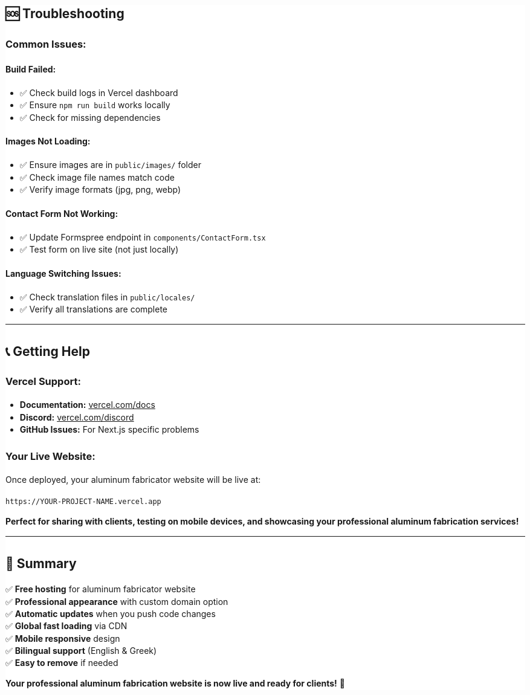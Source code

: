 ## 🆘 **Troubleshooting**

### **Common Issues:**

#### **Build Failed:**
- ✅ Check build logs in Vercel dashboard
- ✅ Ensure `npm run build` works locally
- ✅ Check for missing dependencies

#### **Images Not Loading:**
- ✅ Ensure images are in `public/images/` folder
- ✅ Check image file names match code
- ✅ Verify image formats (jpg, png, webp)

#### **Contact Form Not Working:**
- ✅ Update Formspree endpoint in `components/ContactForm.tsx`
- ✅ Test form on live site (not just locally)

#### **Language Switching Issues:**
- ✅ Check translation files in `public/locales/`
- ✅ Verify all translations are complete

---

## 📞 **Getting Help**

### **Vercel Support:**
- **Documentation:** [vercel.com/docs](https://vercel.com/docs)
- **Discord:** [vercel.com/discord](https://vercel.com/discord)
- **GitHub Issues:** For Next.js specific problems

### **Your Live Website:**
Once deployed, your aluminum fabricator website will be live at:
```
https://YOUR-PROJECT-NAME.vercel.app
```

**Perfect for sharing with clients, testing on mobile devices, and showcasing your professional aluminum fabrication services!**

---

## 🎯 **Summary**

✅ **Free hosting** for aluminum fabricator website  
✅ **Professional appearance** with custom domain option  
✅ **Automatic updates** when you push code changes  
✅ **Global fast loading** via CDN  
✅ **Mobile responsive** design  
✅ **Bilingual support** (English & Greek)  
✅ **Easy to remove** if needed  

**Your professional aluminum fabrication website is now live and ready for clients!** 🎉 